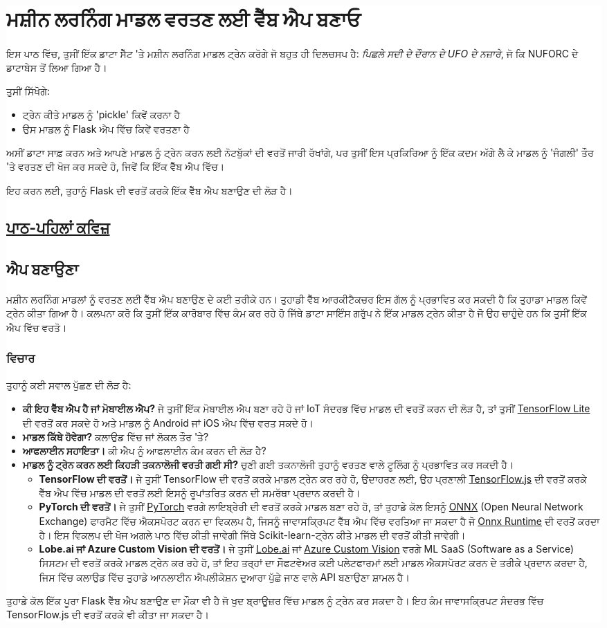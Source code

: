 
# ਮਸ਼ੀਨ ਲਰਨਿੰਗ ਮਾਡਲ ਵਰਤਣ ਲਈ ਵੈੱਬ ਐਪ ਬਣਾਓ

ਇਸ ਪਾਠ ਵਿੱਚ, ਤੁਸੀਂ ਇੱਕ ਡਾਟਾ ਸੈੱਟ 'ਤੇ ਮਸ਼ੀਨ ਲਰਨਿੰਗ ਮਾਡਲ ਟ੍ਰੇਨ ਕਰੋਗੇ ਜੋ ਬਹੁਤ ਹੀ ਦਿਲਚਸਪ ਹੈ: _ਪਿਛਲੇ ਸਦੀ ਦੇ ਦੌਰਾਨ ਦੇ UFO ਦੇ ਨਜ਼ਾਰੇ_, ਜੋ ਕਿ NUFORC ਦੇ ਡਾਟਾਬੇਸ ਤੋਂ ਲਿਆ ਗਿਆ ਹੈ।

ਤੁਸੀਂ ਸਿੱਖੋਗੇ:

- ਟ੍ਰੇਨ ਕੀਤੇ ਮਾਡਲ ਨੂੰ 'pickle' ਕਿਵੇਂ ਕਰਨਾ ਹੈ
- ਉਸ ਮਾਡਲ ਨੂੰ Flask ਐਪ ਵਿੱਚ ਕਿਵੇਂ ਵਰਤਣਾ ਹੈ

ਅਸੀਂ ਡਾਟਾ ਸਾਫ਼ ਕਰਨ ਅਤੇ ਆਪਣੇ ਮਾਡਲ ਨੂੰ ਟ੍ਰੇਨ ਕਰਨ ਲਈ ਨੋਟਬੁੱਕਾਂ ਦੀ ਵਰਤੋਂ ਜਾਰੀ ਰੱਖਾਂਗੇ, ਪਰ ਤੁਸੀਂ ਇਸ ਪ੍ਰਕਿਰਿਆ ਨੂੰ ਇੱਕ ਕਦਮ ਅੱਗੇ ਲੈ ਕੇ ਮਾਡਲ ਨੂੰ 'ਜੰਗਲੀ' ਤੌਰ 'ਤੇ ਵਰਤਣ ਦੀ ਖੋਜ ਕਰ ਸਕਦੇ ਹੋ, ਜਿਵੇਂ ਕਿ ਇੱਕ ਵੈੱਬ ਐਪ ਵਿੱਚ।

ਇਹ ਕਰਨ ਲਈ, ਤੁਹਾਨੂੰ Flask ਦੀ ਵਰਤੋਂ ਕਰਕੇ ਇੱਕ ਵੈੱਬ ਐਪ ਬਣਾਉਣ ਦੀ ਲੋੜ ਹੈ।

## [ਪਾਠ-ਪਹਿਲਾਂ ਕਵਿਜ਼](https://gray-sand-07a10f403.1.azurestaticapps.net/quiz/17/)

## ਐਪ ਬਣਾਉਣਾ

ਮਸ਼ੀਨ ਲਰਨਿੰਗ ਮਾਡਲਾਂ ਨੂੰ ਵਰਤਣ ਲਈ ਵੈੱਬ ਐਪ ਬਣਾਉਣ ਦੇ ਕਈ ਤਰੀਕੇ ਹਨ। ਤੁਹਾਡੀ ਵੈੱਬ ਆਰਕੀਟੈਕਚਰ ਇਸ ਗੱਲ ਨੂੰ ਪ੍ਰਭਾਵਿਤ ਕਰ ਸਕਦੀ ਹੈ ਕਿ ਤੁਹਾਡਾ ਮਾਡਲ ਕਿਵੇਂ ਟ੍ਰੇਨ ਕੀਤਾ ਗਿਆ ਹੈ। ਕਲਪਨਾ ਕਰੋ ਕਿ ਤੁਸੀਂ ਇੱਕ ਕਾਰੋਬਾਰ ਵਿੱਚ ਕੰਮ ਕਰ ਰਹੇ ਹੋ ਜਿੱਥੇ ਡਾਟਾ ਸਾਇੰਸ ਗਰੁੱਪ ਨੇ ਇੱਕ ਮਾਡਲ ਟ੍ਰੇਨ ਕੀਤਾ ਹੈ ਜੋ ਉਹ ਚਾਹੁੰਦੇ ਹਨ ਕਿ ਤੁਸੀਂ ਇੱਕ ਐਪ ਵਿੱਚ ਵਰਤੋ।

### ਵਿਚਾਰ

ਤੁਹਾਨੂੰ ਕਈ ਸਵਾਲ ਪੁੱਛਣ ਦੀ ਲੋੜ ਹੈ:

- **ਕੀ ਇਹ ਵੈੱਬ ਐਪ ਹੈ ਜਾਂ ਮੋਬਾਈਲ ਐਪ?** ਜੇ ਤੁਸੀਂ ਇੱਕ ਮੋਬਾਈਲ ਐਪ ਬਣਾ ਰਹੇ ਹੋ ਜਾਂ IoT ਸੰਦਰਭ ਵਿੱਚ ਮਾਡਲ ਦੀ ਵਰਤੋਂ ਕਰਨ ਦੀ ਲੋੜ ਹੈ, ਤਾਂ ਤੁਸੀਂ [TensorFlow Lite](https://www.tensorflow.org/lite/) ਦੀ ਵਰਤੋਂ ਕਰ ਸਕਦੇ ਹੋ ਅਤੇ ਮਾਡਲ ਨੂੰ Android ਜਾਂ iOS ਐਪ ਵਿੱਚ ਵਰਤ ਸਕਦੇ ਹੋ।
- **ਮਾਡਲ ਕਿੱਥੇ ਹੋਵੇਗਾ?** ਕਲਾਉਡ ਵਿੱਚ ਜਾਂ ਲੋਕਲ ਤੌਰ 'ਤੇ?
- **ਆਫਲਾਈਨ ਸਹਾਇਤਾ।** ਕੀ ਐਪ ਨੂੰ ਆਫਲਾਈਨ ਕੰਮ ਕਰਨ ਦੀ ਲੋੜ ਹੈ?
- **ਮਾਡਲ ਨੂੰ ਟ੍ਰੇਨ ਕਰਨ ਲਈ ਕਿਹੜੀ ਤਕਨਾਲੋਜੀ ਵਰਤੀ ਗਈ ਸੀ?** ਚੁਣੀ ਗਈ ਤਕਨਾਲੋਜੀ ਤੁਹਾਨੂੰ ਵਰਤਣ ਵਾਲੇ ਟੂਲਿੰਗ ਨੂੰ ਪ੍ਰਭਾਵਿਤ ਕਰ ਸਕਦੀ ਹੈ।
    - **TensorFlow ਦੀ ਵਰਤੋਂ।** ਜੇ ਤੁਸੀਂ TensorFlow ਦੀ ਵਰਤੋਂ ਕਰਕੇ ਮਾਡਲ ਟ੍ਰੇਨ ਕਰ ਰਹੇ ਹੋ, ਉਦਾਹਰਣ ਲਈ, ਉਹ ਪ੍ਰਣਾਲੀ [TensorFlow.js](https://www.tensorflow.org/js/) ਦੀ ਵਰਤੋਂ ਕਰਕੇ ਵੈੱਬ ਐਪ ਵਿੱਚ ਮਾਡਲ ਦੀ ਵਰਤੋਂ ਲਈ ਇਸਨੂੰ ਰੂਪਾਂਤਰਿਤ ਕਰਨ ਦੀ ਸਮਰੱਥਾ ਪ੍ਰਦਾਨ ਕਰਦੀ ਹੈ।
    - **PyTorch ਦੀ ਵਰਤੋਂ।** ਜੇ ਤੁਸੀਂ [PyTorch](https://pytorch.org/) ਵਰਗੇ ਲਾਇਬ੍ਰੇਰੀ ਦੀ ਵਰਤੋਂ ਕਰਕੇ ਮਾਡਲ ਬਣਾ ਰਹੇ ਹੋ, ਤਾਂ ਤੁਹਾਡੇ ਕੋਲ ਇਸਨੂੰ [ONNX](https://onnx.ai/) (Open Neural Network Exchange) ਫਾਰਮੈਟ ਵਿੱਚ ਐਕਸਪੋਰਟ ਕਰਨ ਦਾ ਵਿਕਲਪ ਹੈ, ਜਿਸਨੂੰ ਜਾਵਾਸਕ੍ਰਿਪਟ ਵੈੱਬ ਐਪ ਵਿੱਚ ਵਰਤਿਆ ਜਾ ਸਕਦਾ ਹੈ ਜੋ [Onnx Runtime](https://www.onnxruntime.ai/) ਦੀ ਵਰਤੋਂ ਕਰਦਾ ਹੈ। ਇਸ ਵਿਕਲਪ ਦੀ ਖੋਜ ਅਗਲੇ ਪਾਠ ਵਿੱਚ ਕੀਤੀ ਜਾਵੇਗੀ ਜਿੱਥੇ Scikit-learn-ਟ੍ਰੇਨ ਕੀਤੇ ਮਾਡਲ ਦੀ ਵਰਤੋਂ ਕੀਤੀ ਜਾਵੇਗੀ।
    - **Lobe.ai ਜਾਂ Azure Custom Vision ਦੀ ਵਰਤੋਂ।** ਜੇ ਤੁਸੀਂ [Lobe.ai](https://lobe.ai/) ਜਾਂ [Azure Custom Vision](https://azure.microsoft.com/services/cognitive-services/custom-vision-service/?WT.mc_id=academic-77952-leestott) ਵਰਗੇ ML SaaS (Software as a Service) ਸਿਸਟਮ ਦੀ ਵਰਤੋਂ ਕਰਕੇ ਮਾਡਲ ਟ੍ਰੇਨ ਕਰ ਰਹੇ ਹੋ, ਤਾਂ ਇਹ ਤਰ੍ਹਾਂ ਦਾ ਸੌਫਟਵੇਅਰ ਕਈ ਪਲੇਟਫਾਰਮਾਂ ਲਈ ਮਾਡਲ ਐਕਸਪੋਰਟ ਕਰਨ ਦੇ ਤਰੀਕੇ ਪ੍ਰਦਾਨ ਕਰਦਾ ਹੈ, ਜਿਸ ਵਿੱਚ ਕਲਾਉਡ ਵਿੱਚ ਤੁਹਾਡੇ ਆਨਲਾਈਨ ਐਪਲੀਕੇਸ਼ਨ ਦੁਆਰਾ ਪੁੱਛੇ ਜਾਣ ਵਾਲੇ API ਬਣਾਉਣਾ ਸ਼ਾਮਲ ਹੈ।

ਤੁਹਾਡੇ ਕੋਲ ਇੱਕ ਪੂਰਾ Flask ਵੈੱਬ ਐਪ ਬਣਾਉਣ ਦਾ ਮੌਕਾ ਵੀ ਹੈ ਜੋ ਖੁਦ ਬ੍ਰਾਊਜ਼ਰ ਵਿੱਚ ਮਾਡਲ ਨੂੰ ਟ੍ਰੇਨ ਕਰ ਸਕਦਾ ਹੈ। ਇਹ ਕੰਮ ਜਾਵਾਸਕ੍ਰਿਪਟ ਸੰਦਰਭ ਵਿੱਚ TensorFlow.js ਦੀ ਵਰਤੋਂ ਕਰਕੇ ਵੀ ਕੀਤਾ ਜਾ ਸਕਦਾ ਹੈ।
